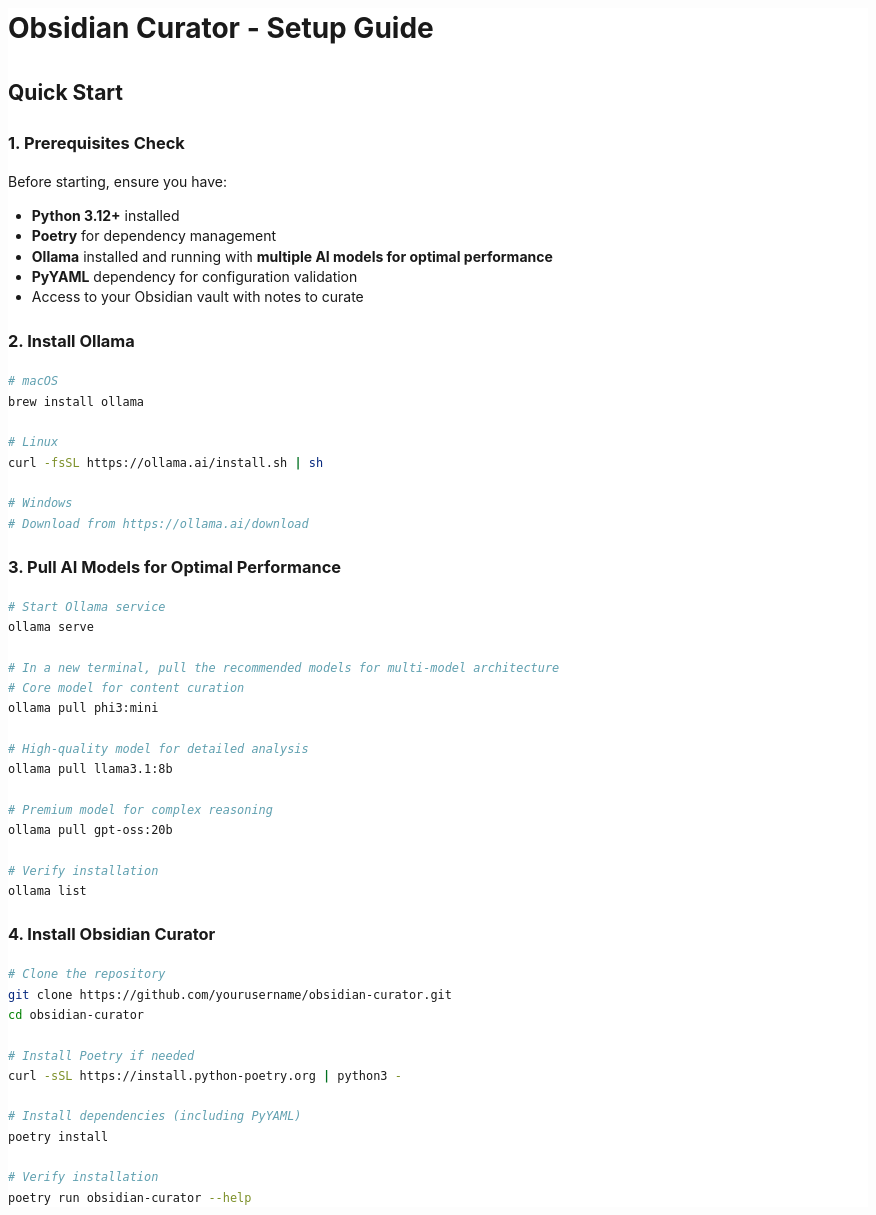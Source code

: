 # Obsidian Curator - Setup Guide

## Quick Start

### 1. Prerequisites Check

Before starting, ensure you have:
- **Python 3.12+** installed
- **Poetry** for dependency management
- **Ollama** installed and running with **multiple AI models for optimal performance**
- **PyYAML** dependency for configuration validation
- Access to your Obsidian vault with notes to curate

### 2. Install Ollama

```bash
# macOS
brew install ollama

# Linux  
curl -fsSL https://ollama.ai/install.sh | sh

# Windows
# Download from https://ollama.ai/download
```

### 3. Pull AI Models for Optimal Performance

```bash
# Start Ollama service
ollama serve

# In a new terminal, pull the recommended models for multi-model architecture
# Core model for content curation
ollama pull phi3:mini

# High-quality model for detailed analysis
ollama pull llama3.1:8b

# Premium model for complex reasoning
ollama pull gpt-oss:20b

# Verify installation
ollama list
```

### 4. Install Obsidian Curator

```bash
# Clone the repository
git clone https://github.com/yourusername/obsidian-curator.git
cd obsidian-curator

# Install Poetry if needed
curl -sSL https://install.python-poetry.org | python3 -

# Install dependencies (including PyYAML)
poetry install

# Verify installation
poetry run obsidian-curator --help
```
